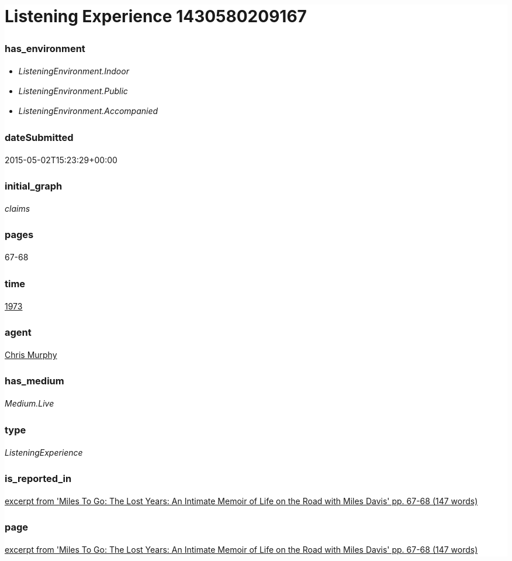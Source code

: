# Listening Experience 1430580209167

### has_environment

 - *ListeningEnvironment.Indoor*

 - *ListeningEnvironment.Public*

 - *ListeningEnvironment.Accompanied*

### dateSubmitted


2015-05-02T15:23:29+00:00

### initial_graph


*claims*

### pages


67-68

### time


[1973](#1973)

### agent


[Chris Murphy](#Chris-Murphy)

### has_medium


*Medium.Live*

### type


*ListeningExperience*

### is_reported_in


[excerpt from 'Miles To Go: The Lost Years: An Intimate Memoir of Life on the Road with Miles Davis' pp. 67-68 (147 words)](#excerpt-from-'Miles-To-Go-The-Lost-Years-An-Intimate-Memoir-of-Life-on-the-Road-with-Miles-Davis'-pp.-67-68-(147-words))

### page


[excerpt from 'Miles To Go: The Lost Years: An Intimate Memoir of Life on the Road with Miles Davis' pp. 67-68 (147 words)](#excerpt-from-'Miles-To-Go-The-Lost-Years-An-Intimate-Memoir-of-Life-on-the-Road-with-Miles-Davis'-pp.-67-68-(147-words))
